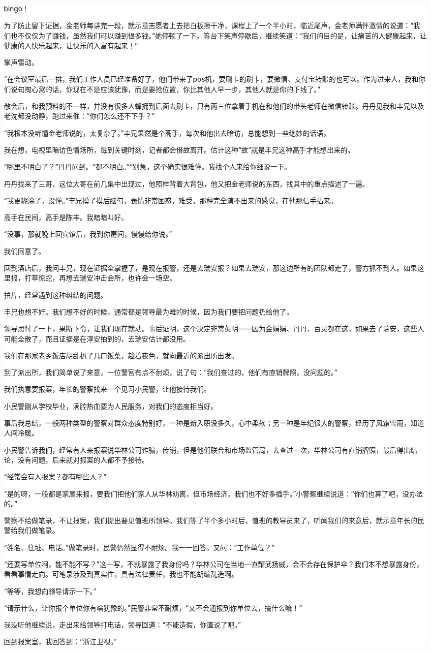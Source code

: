 bingo！

为了防止留下证据，金老师每讲完一段，就示意志愿者上去把白板擦干净，课程上了一个半小时，临近尾声，金老师满怀激情的说道：“我们也不仅仅为了赚钱，虽然我们可以赚到很多钱。”她停顿了一下，等台下笑声停歇后，继续笑道：“我们的目的是，让痛苦的人健康起来，让健康的人快乐起来，让快乐的人富有起来！”

掌声雷动。

“在会议室最后一排，我们工作人员已经准备好了，他们带来了pos机，要刷卡的刷卡，要微信、支付宝转账的也可以。作为过来人，我和你们说句掏心窝的话，你现在不是应该犹豫，而是要抢位置，你比其他人早一步，其他人就是你的下线了。”

散会后，和我预料的不一样，并没有很多人蜂拥到后面去刷卡，只有两三位拿着手机在和他们的带头老师在微信转账。丹丹见我和丰兄以及老沈都没动静，跑过来催：“你们怎么还不下手？”

“我根本没听懂金老师说的，太复杂了。”丰兄果然是个高手，每次和他出去暗访，总能想到一些绝妙的话语。

我在想，电视里暗访色情场所，每到关键时刻，记者都会借故离开。估计这种“故”就是丰兄这种高手才能想出来的。

“哪里不明白了？”丹丹问到。“都不明白。”“别急，这个确实很难懂。我找个人来给你细说一下。

丹丹找来了三哥，这位大哥在前几集中出现过，他照样背着大背包，他又把金老师说的东西，找其中的重点描述了一遍。

“我更糊涂了，没懂。”丰兄摸了摸后脑勺，表情非常困惑，难受。那种完全演不出来的感觉，在他那信手拈来。

高手在民间，高手是陈丰。我暗暗叫好。

“没事，那就晚上回宾馆后，我到你房间，慢慢给你说。”

我们同意了。

回到酒店后，我问丰兄，现在证据全掌握了，是现在报警，还是去瑞安报？如果去瑞安，那这边所有的团队都走了，警方抓不到人。如果这里报，打草惊蛇，再想去瑞安冲击会所，也许会一场空。

拍片，经常遇到这种纠结的问题。

丰兄也想不好。我们想不好的时候，通常都是领导最为难的时候，因为我们要把问题扔给他了。

领导思忖了一下，果断下令，让我们现在就动。事后证明，这个决定非常英明——因为金娟娟、丹丹、百灵都在这，如果去了瑞安，这些人可能全散了，而且证据是在淳安拍到的，去瑞安估计都没用。

我们在那家老乡饭店胡乱扒了几口饭菜，趁着夜色，就向最近的派出所出发。

到了派出所，我们简单说了来意，一位警官有点不耐烦，说了句：“我们查过的，他们有直销牌照，没问题的。”

我们执意要报案，年长的警察找来一个见习小民警，让他接待我们。

小民警刚从学校毕业，满腔热血要为人民服务，对我们的态度相当好。

事后我总结，一般两种类型的警察对群众态度特别好，一种是新入职没多久，心中柔软；另一种是年纪很大的警察，经历了风霜雪雨，知道人间冷暖。

小民警告诉我们，经常有人来报案说华林公司诈骗，传销，但是他们联合和市场监管局，去查过一次，华林公司有直销牌照，最后得出结论，没有问题，后来就对报案的人都不予接待。

“经常会有人报案？都有哪些人？”

“是的呀，一般都是家属来报，要我们把他们家人从华林劝离，但市场经济，我们也不好多插手。”小警察继续说道：“你们也算了吧，没办法的。”

警察不给做笔录，不让报案，我们提出要见值班所领导。我们等了半个多小时后，值班的教导员来了，听闻我们的来意后，就示意年长的民警给我们做笔录。

“姓名、住址、电话。”做笔录时，民警仍然显得不耐烦。我一一回答。又问：“工作单位？”

“还要写单位啊，能不能不写？”这一写，不就暴露了我身份吗？华林公司在当地一直耀武扬威，会不会存在保护伞？我们本不想暴露身份，看看事情走向。可笔录涉及到真实性，具有法律责任，我也不能胡编乱造啊。

“等等，我想向领导请示一下。”

“请示什么，让你报个单位你有啥犹豫的。”民警非常不耐烦，“又不会通报到你单位去，搞什么嘛！”

我没听他继续说，走出来给领导打电话，领导回道：“不能造假，你直说了吧。”

回到报案室，我回答到：“浙江卫视。”
